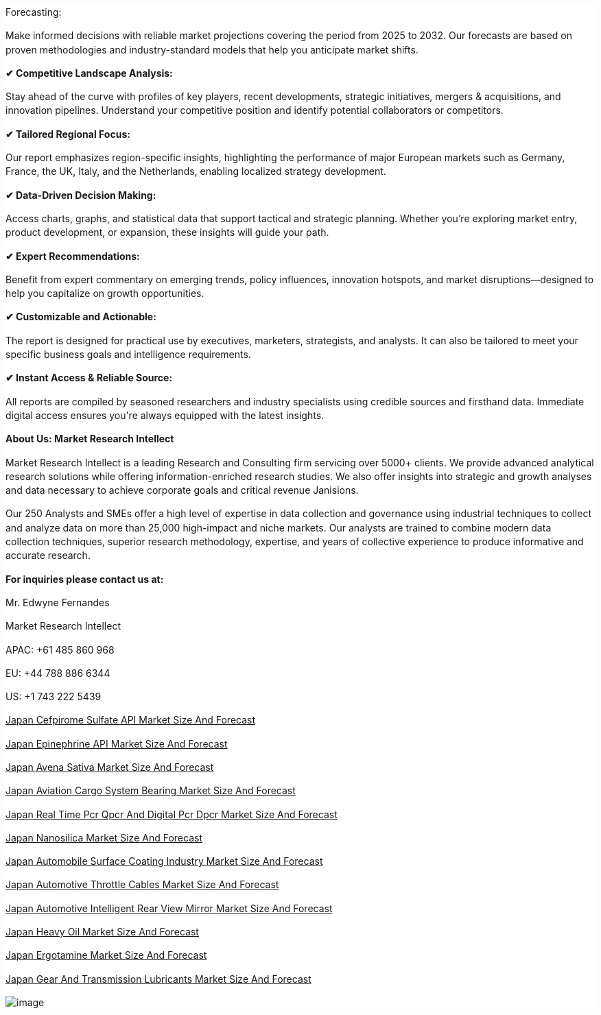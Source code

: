 Forecasting:</strong></p><p>Make informed decisions with reliable market projections covering the period from 2025 to 2032. Our forecasts are based on proven methodologies and industry-standard models that help you anticipate market shifts.</p><p><strong>✔ Competitive Landscape Analysis:</strong></p><p>Stay ahead of the curve with profiles of key players, recent developments, strategic initiatives, mergers &amp; acquisitions, and innovation pipelines. Understand your competitive position and identify potential collaborators or competitors.</p><p><strong>✔ Tailored Regional Focus:</strong></p><p>Our report emphasizes region-specific insights, highlighting the performance of major European markets such as Germany, France, the UK, Italy, and the Netherlands, enabling localized strategy development.</p><p><strong>✔ Data-Driven Decision Making:</strong></p><p>Access charts, graphs, and statistical data that support tactical and strategic planning. Whether you&rsquo;re exploring market entry, product development, or expansion, these insights will guide your path.</p><p><strong>✔ Expert Recommendations:</strong></p><p>Benefit from expert commentary on emerging trends, policy influences, innovation hotspots, and market disruptions&mdash;designed to help you capitalize on growth opportunities.</p><p><strong>✔ Customizable and Actionable:</strong></p><p>The report is designed for practical use by executives, marketers, strategists, and analysts. It can also be tailored to meet your specific business goals and intelligence requirements.</p><p><strong>✔ Instant Access &amp; Reliable Source:</strong></p><p>All reports are compiled by seasoned researchers and industry specialists using credible sources and firsthand data. Immediate digital access ensures you're always equipped with the latest insights.</p><p><strong><span class="font-[700]">About Us: Market Research Intellect</span></strong></p><p><span class="">Market Research Intellect is a leading Research and Consulting firm servicing over 5000+ clients. We provide advanced analytical research solutions while offering information-enriched research studies.&nbsp;</span>We also offer insights into strategic and growth analyses and data necessary to achieve corporate goals and critical revenue Janisions.</p><p><span class="">Our 250 Analysts and SMEs offer a high level of expertise in data collection and governance using industrial techniques to collect and analyze data on more than 25,000 high-impact and niche markets. Our analysts are trained to combine modern data collection techniques, superior research methodology, expertise, and years of collective experience to produce informative and accurate research.</span></p><p><strong>For inquiries please contact us at:</strong></p><p>Mr. Edwyne Fernandes</p><p>Market Research Intellect</p><p>APAC: +61 485 860 968</p><p>EU: +44 788 886 6344</p><p>US: +1 743 222 5439</p><p><a href="https://github.com/shweta3366/Strategies/blob/main/Cefpirome-Sulfate-API-Market/Cefpirome-Sulfate-API-Market.md">Japan Cefpirome Sulfate API Market Size And Forecast</a></p><p><a href="https://github.com/shweta3366/Strategies/blob/main/Epinephrine-API-Market/Epinephrine-API-Market.md">Japan Epinephrine API Market Size And Forecast</a></p><p><a href="https://github.com/shweta3366/Strategies/blob/main/Avena-Sativa-Market/Avena-Sativa-Market.md">Japan Avena Sativa Market Size And Forecast</a></p><p><a href="https://github.com/shweta3366/Strategies/blob/main/Aviation-Cargo-System-Bearing-Market/Aviation-Cargo-System-Bearing-Market.md">Japan Aviation Cargo System Bearing Market Size And Forecast</a></p><p><a href="https://github.com/shweta3366/Strategies/blob/main/Real-Time-Pcr-Qpcr-And-Digital-Pcr-Dpcr-Market/Real-Time-Pcr-Qpcr-And-Digital-Pcr-Dpcr-Market.md">Japan Real Time Pcr Qpcr And Digital Pcr Dpcr Market Size And Forecast</a></p><p><a href="https://github.com/shweta3366/Strategies/blob/main/Nanosilica-Market/Nanosilica-Market.md">Japan Nanosilica Market Size And Forecast</a></p><p><a href="https://github.com/shweta3366/Strategies/blob/main/Automobile-Surface-Coating-Industry-Market/Automobile-Surface-Coating-Industry-Market.md">Japan Automobile Surface Coating Industry Market Size And Forecast</a></p><p><a href="https://github.com/shweta3366/Strategies/blob/main/Automotive-Throttle-Cables-Market/Automotive-Throttle-Cables-Market.md">Japan Automotive Throttle Cables Market Size And Forecast</a></p><p><a href="https://github.com/shweta3366/Strategies/blob/main/Automotive-Intelligent-Rear-View-Mirror-Market/Automotive-Intelligent-Rear-View-Mirror-Market.md">Japan Automotive Intelligent Rear View Mirror Market Size And Forecast</a></p><p><a href="https://github.com/shweta3366/Strategies/blob/main/Heavy-Oil-Market/Heavy-Oil-Market.md">Japan Heavy Oil Market Size And Forecast</a></p><p><a href="https://github.com/shweta3366/Strategies/blob/main/Ergotamine-Market/Ergotamine-Market.md">Japan Ergotamine Market Size And Forecast</a></p><p><a href="https://github.com/shweta3366/Strategies/blob/main/Gear-And-Transmission-Lubricants-Market/Gear-And-Transmission-Lubricants-Market.md">Japan Gear And Transmission Lubricants Market Size And Forecast</a></p>
![image](https://github.com/user-attachments/assets/1165404a-44c4-4ca5-a19c-188e786eeffc)
